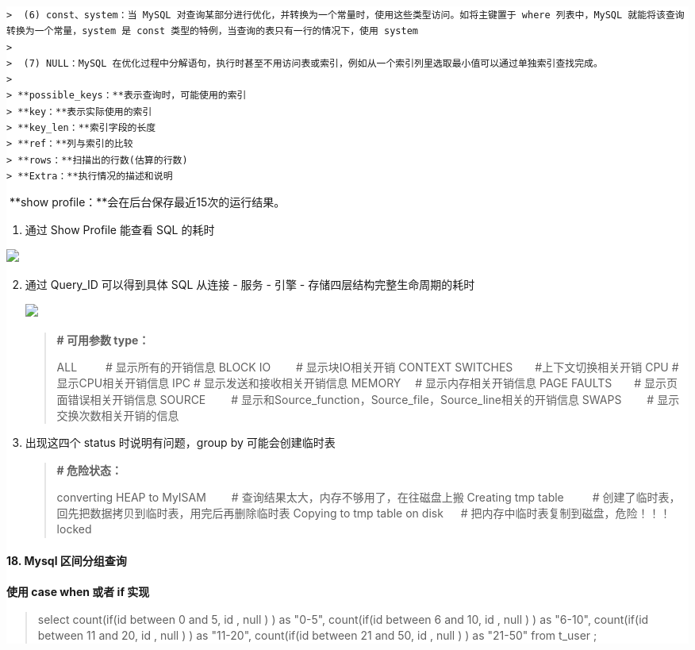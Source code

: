     > ​	(6) const、system：当 MySQL 对查询某部分进行优化，并转换为一个常量时，使用这些类型访问。如将主键置于 where 列表中，MySQL 就能将该查询转换为一个常量，system 是 const 类型的特例，当查询的表只有一行的情况下，使用 system
    >
    > ​	(7) NULL：MySQL 在优化过程中分解语句，执行时甚至不用访问表或索引，例如从一个索引列里选取最小值可以通过单独索引查找完成。
    >
    > **possible_keys：**表示查询时，可能使用的索引
    > **key：**表示实际使用的索引
    > **key_len：**索引字段的长度
    > **ref：**列与索引的比较
    > **rows：**扫描出的行数(估算的行数)
    > **Extra：**执行情况的描述和说明

​	**show profile：**会在后台保存最近15次的运行结果。

1. 通过 Show Profile 能查看 SQL 的耗时

![](../img/mysql_show_profiles.png)

   2. 通过 Query_ID 可以得到具体 SQL 从连接 - 服务 - 引擎 - 存储四层结构完整生命周期的耗时

      ![](../img/mysql_show_profiles_2.png)

      > **# 可用参数 type：**
      >
      > ALL  　　          # 显示所有的开销信息
      > BLOCK IO　　 # 显示块IO相关开销
      > CONTEXT SWITCHES　　#上下文切换相关开销
      > CPU                  # 显示CPU相关开销信息
      > IPC                    # 显示发送和接收相关开销信息
      > MEMORY　     # 显示内存相关开销信息
      > PAGE FAULTS　　# 显示页面错误相关开销信息
      > SOURCE　　   # 显示和Source_function，Source_file，Source_line相关的开销信息
      > SWAPS　　     # 显示交换次数相关开销的信息

   3. 出现这四个 status 时说明有问题，group by 可能会创建临时表

      > **# 危险状态：**
      >
      > converting HEAP to MyISAM  　　# 查询结果太大，内存不够用了，在往磁盘上搬
      > Creating tmp table         　　          # 创建了临时表，回先把数据拷贝到临时表，用完后再删除临时表
      > Copying to tmp table on disk 　    # 把内存中临时表复制到磁盘，危险！！！
      > locked



#### 18. Mysql 区间分组查询

**使用 case when 或者 if 实现**

> select 
> 	count(if(id between 0 and 5, id , null ) ) as "0-5",
> 	count(if(id between 6 and 10, id , null ) ) as "6-10",
> 	count(if(id between 11 and 20, id , null ) ) as "11-20",
> 	count(if(id between 21 and 50, id , null ) ) as "21-50"
> from t_user ;
